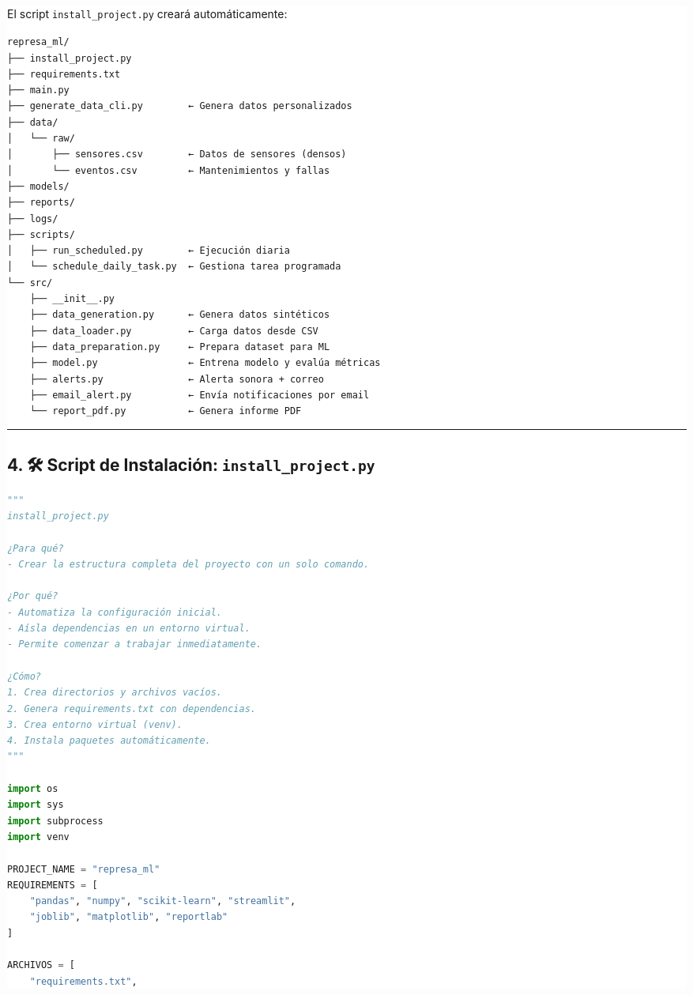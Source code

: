 El script `install_project.py` creará automáticamente:

```
represa_ml/
├── install_project.py
├── requirements.txt
├── main.py
├── generate_data_cli.py        ← Genera datos personalizados
├── data/
│   └── raw/
│       ├── sensores.csv        ← Datos de sensores (densos)
│       └── eventos.csv         ← Mantenimientos y fallas
├── models/
├── reports/
├── logs/
├── scripts/
│   ├── run_scheduled.py        ← Ejecución diaria
│   └── schedule_daily_task.py  ← Gestiona tarea programada
└── src/
    ├── __init__.py
    ├── data_generation.py      ← Genera datos sintéticos
    ├── data_loader.py          ← Carga datos desde CSV
    ├── data_preparation.py     ← Prepara dataset para ML
    ├── model.py                ← Entrena modelo y evalúa métricas
    ├── alerts.py               ← Alerta sonora + correo
    ├── email_alert.py          ← Envía notificaciones por email
    └── report_pdf.py           ← Genera informe PDF
```

---

## 4. 🛠️ Script de Instalación: `install_project.py`

```python
"""
install_project.py

¿Para qué?
- Crear la estructura completa del proyecto con un solo comando.

¿Por qué?
- Automatiza la configuración inicial.
- Aísla dependencias en un entorno virtual.
- Permite comenzar a trabajar inmediatamente.

¿Cómo?
1. Crea directorios y archivos vacíos.
2. Genera requirements.txt con dependencias.
3. Crea entorno virtual (venv).
4. Instala paquetes automáticamente.
"""

import os
import sys
import subprocess
import venv

PROJECT_NAME = "represa_ml"
REQUIREMENTS = [
    "pandas", "numpy", "scikit-learn", "streamlit",
    "joblib", "matplotlib", "reportlab"
]

ARCHIVOS = [
    "requirements.txt",
```